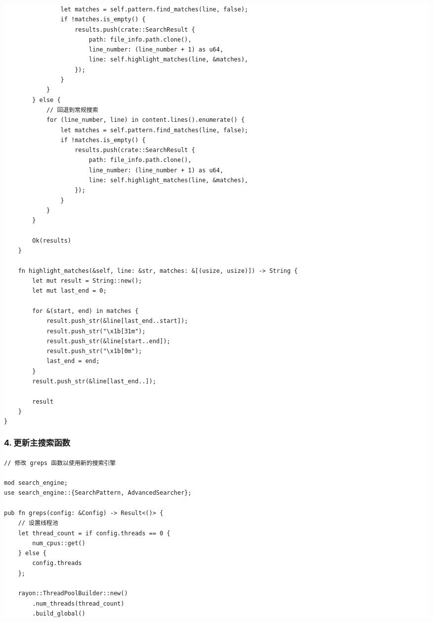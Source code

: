 ```minigrep/src/search_engine.rs#L1-150
                let matches = self.pattern.find_matches(line, false);
                if !matches.is_empty() {
                    results.push(crate::SearchResult {
                        path: file_info.path.clone(),
                        line_number: (line_number + 1) as u64,
                        line: self.highlight_matches(line, &matches),
                    });
                }
            }
        } else {
            // 回退到常规搜索
            for (line_number, line) in content.lines().enumerate() {
                let matches = self.pattern.find_matches(line, false);
                if !matches.is_empty() {
                    results.push(crate::SearchResult {
                        path: file_info.path.clone(),
                        line_number: (line_number + 1) as u64,
                        line: self.highlight_matches(line, &matches),
                    });
                }
            }
        }

        Ok(results)
    }

    fn highlight_matches(&self, line: &str, matches: &[(usize, usize)]) -> String {
        let mut result = String::new();
        let mut last_end = 0;

        for &(start, end) in matches {
            result.push_str(&line[last_end..start]);
            result.push_str("\x1b[31m");
            result.push_str(&line[start..end]);
            result.push_str("\x1b[0m");
            last_end = end;
        }
        result.push_str(&line[last_end..]);

        result
    }
}
```

### 4. **更新主搜索函数**

```minigrep/src/lib.rs#L25-80
// 修改 greps 函数以使用新的搜索引擎

mod search_engine;
use search_engine::{SearchPattern, AdvancedSearcher};

pub fn greps(config: &Config) -> Result<()> {
    // 设置线程池
    let thread_count = if config.threads == 0 {
        num_cpus::get()
    } else {
        config.threads
    };

    rayon::ThreadPoolBuilder::new()
        .num_threads(thread_count)
        .build_global()
```